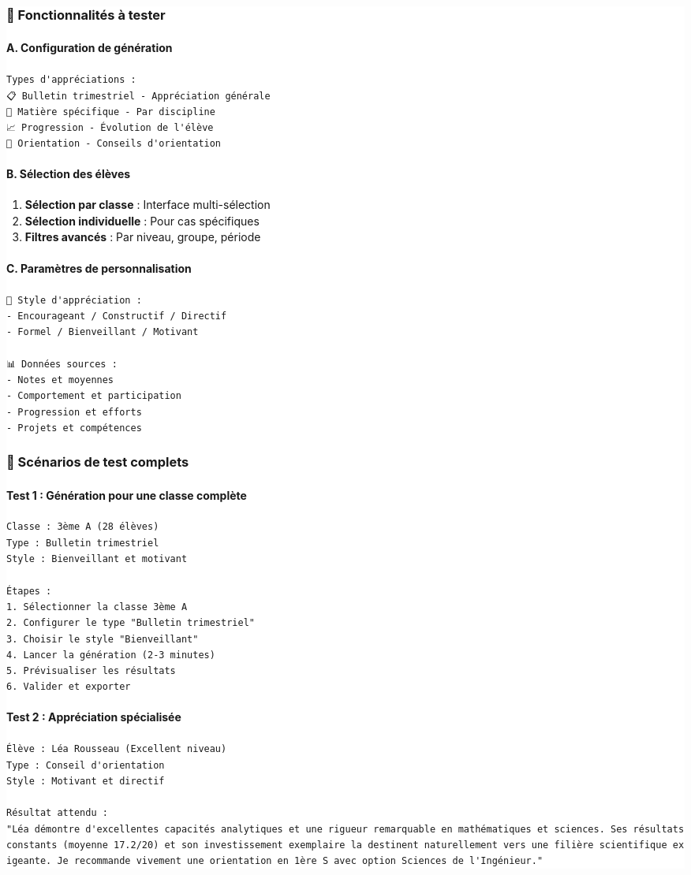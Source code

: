 ### 📝 Fonctionnalités à tester

#### A. Configuration de génération
```
Types d'appréciations :
📋 Bulletin trimestriel - Appréciation générale
📖 Matière spécifique - Par discipline  
📈 Progression - Évolution de l'élève
🎯 Orientation - Conseils d'orientation
```

#### B. Sélection des élèves
1. **Sélection par classe** : Interface multi-sélection
2. **Sélection individuelle** : Pour cas spécifiques
3. **Filtres avancés** : Par niveau, groupe, période

#### C. Paramètres de personnalisation
```
🎨 Style d'appréciation :
- Encourageant / Constructif / Directif
- Formel / Bienveillant / Motivant

📊 Données sources :
- Notes et moyennes
- Comportement et participation  
- Progression et efforts
- Projets et compétences
```

### 🧪 Scénarios de test complets

#### Test 1 : Génération pour une classe complète
```
Classe : 3ème A (28 élèves)
Type : Bulletin trimestriel  
Style : Bienveillant et motivant

Étapes :
1. Sélectionner la classe 3ème A
2. Configurer le type "Bulletin trimestriel"
3. Choisir le style "Bienveillant"
4. Lancer la génération (2-3 minutes)
5. Prévisualiser les résultats
6. Valider et exporter
```

#### Test 2 : Appréciation spécialisée
```
Élève : Léa Rousseau (Excellent niveau)
Type : Conseil d'orientation
Style : Motivant et directif

Résultat attendu :
"Léa démontre d'excellentes capacités analytiques et une rigueur remarquable en mathématiques et sciences. Ses résultats constants (moyenne 17.2/20) et son investissement exemplaire la destinent naturellement vers une filière scientifique exigeante. Je recommande vivement une orientation en 1ère S avec option Sciences de l'Ingénieur."
```

